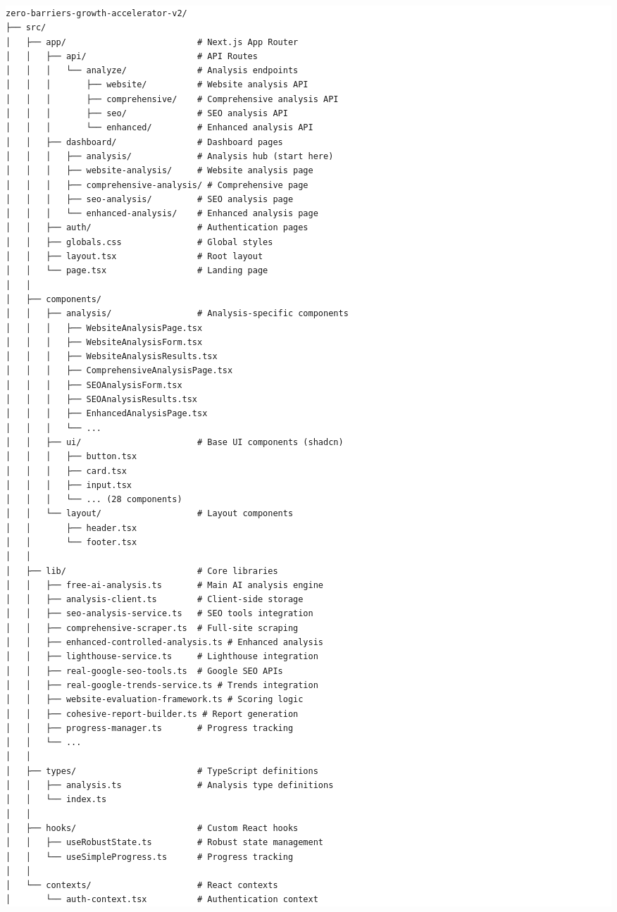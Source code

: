 ```
zero-barriers-growth-accelerator-v2/
├── src/
│   ├── app/                          # Next.js App Router
│   │   ├── api/                      # API Routes
│   │   │   └── analyze/              # Analysis endpoints
│   │   │       ├── website/          # Website analysis API
│   │   │       ├── comprehensive/    # Comprehensive analysis API
│   │   │       ├── seo/              # SEO analysis API
│   │   │       └── enhanced/         # Enhanced analysis API
│   │   ├── dashboard/                # Dashboard pages
│   │   │   ├── analysis/             # Analysis hub (start here)
│   │   │   ├── website-analysis/     # Website analysis page
│   │   │   ├── comprehensive-analysis/ # Comprehensive page
│   │   │   ├── seo-analysis/         # SEO analysis page
│   │   │   └── enhanced-analysis/    # Enhanced analysis page
│   │   ├── auth/                     # Authentication pages
│   │   ├── globals.css               # Global styles
│   │   ├── layout.tsx                # Root layout
│   │   └── page.tsx                  # Landing page
│   │
│   ├── components/
│   │   ├── analysis/                 # Analysis-specific components
│   │   │   ├── WebsiteAnalysisPage.tsx
│   │   │   ├── WebsiteAnalysisForm.tsx
│   │   │   ├── WebsiteAnalysisResults.tsx
│   │   │   ├── ComprehensiveAnalysisPage.tsx
│   │   │   ├── SEOAnalysisForm.tsx
│   │   │   ├── SEOAnalysisResults.tsx
│   │   │   ├── EnhancedAnalysisPage.tsx
│   │   │   └── ...
│   │   ├── ui/                       # Base UI components (shadcn)
│   │   │   ├── button.tsx
│   │   │   ├── card.tsx
│   │   │   ├── input.tsx
│   │   │   └── ... (28 components)
│   │   └── layout/                   # Layout components
│   │       ├── header.tsx
│   │       └── footer.tsx
│   │
│   ├── lib/                          # Core libraries
│   │   ├── free-ai-analysis.ts       # Main AI analysis engine
│   │   ├── analysis-client.ts        # Client-side storage
│   │   ├── seo-analysis-service.ts   # SEO tools integration
│   │   ├── comprehensive-scraper.ts  # Full-site scraping
│   │   ├── enhanced-controlled-analysis.ts # Enhanced analysis
│   │   ├── lighthouse-service.ts     # Lighthouse integration
│   │   ├── real-google-seo-tools.ts  # Google SEO APIs
│   │   ├── real-google-trends-service.ts # Trends integration
│   │   ├── website-evaluation-framework.ts # Scoring logic
│   │   ├── cohesive-report-builder.ts # Report generation
│   │   ├── progress-manager.ts       # Progress tracking
│   │   └── ...
│   │
│   ├── types/                        # TypeScript definitions
│   │   ├── analysis.ts               # Analysis type definitions
│   │   └── index.ts
│   │
│   ├── hooks/                        # Custom React hooks
│   │   ├── useRobustState.ts         # Robust state management
│   │   └── useSimpleProgress.ts      # Progress tracking
│   │
│   └── contexts/                     # React contexts
│       └── auth-context.tsx          # Authentication context
```